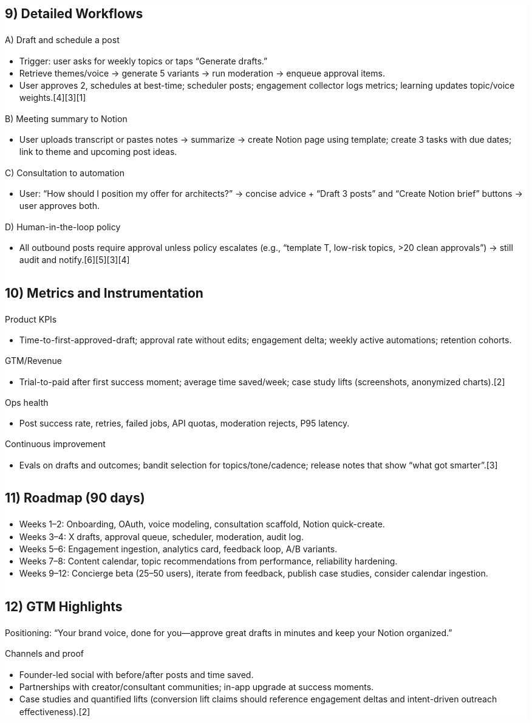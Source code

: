 ## 9) Detailed Workflows

A) Draft and schedule a post
- Trigger: user asks for weekly topics or taps “Generate drafts.”
- Retrieve themes/voice → generate 5 variants → run moderation → enqueue approval items.
- User approves 2, schedules at best-time; scheduler posts; engagement collector logs metrics; learning updates topic/voice weights.[4][3][1]

B) Meeting summary to Notion
- User uploads transcript or pastes notes → summarize → create Notion page using template; create 3 tasks with due dates; link to theme and upcoming post ideas.

C) Consultation to automation
- User: “How should I position my offer for architects?” → concise advice + “Draft 3 posts” and “Create Notion brief” buttons → user approves both.

D) Human-in-the-loop policy
- All outbound posts require approval unless policy escalates (e.g., “template T, low-risk topics, >20 clean approvals”) → still audit and notify.[6][5][3][4]

## 10) Metrics and Instrumentation

Product KPIs
- Time-to-first-approved-draft; approval rate without edits; engagement delta; weekly active automations; retention cohorts.

GTM/Revenue
- Trial-to-paid after first success moment; average time saved/week; case study lifts (screenshots, anonymized charts).[2]

Ops health
- Post success rate, retries, failed jobs, API quotas, moderation rejects, P95 latency.

Continuous improvement
- Evals on drafts and outcomes; bandit selection for topics/tone/cadence; release notes that show “what got smarter”.[3]

## 11) Roadmap (90 days)

- Weeks 1–2: Onboarding, OAuth, voice modeling, consultation scaffold, Notion quick-create.
- Weeks 3–4: X drafts, approval queue, scheduler, moderation, audit log.
- Weeks 5–6: Engagement ingestion, analytics card, feedback loop, A/B variants.
- Weeks 7–8: Content calendar, topic recommendations from performance, reliability hardening.
- Weeks 9–12: Concierge beta (25–50 users), iterate from feedback, publish case studies, consider calendar ingestion.

## 12) GTM Highlights

Positioning: “Your brand voice, done for you—approve great drafts in minutes and keep your Notion organized.”

Channels and proof
- Founder-led social with before/after posts and time saved.
- Partnerships with creator/consultant communities; in-app upgrade at success moments.
- Case studies and quantified lifts (conversion lift claims should reference engagement deltas and intent-driven outreach effectiveness).[2]
